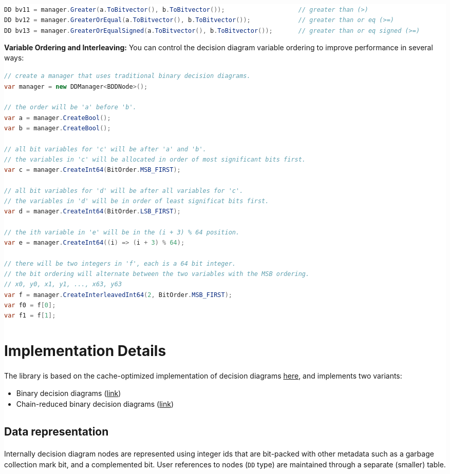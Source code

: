 ```csharp
DD bv11 = manager.Greater(a.ToBitvector(), b.ToBitvector());                    // greater than (>)
DD bv12 = manager.GreaterOrEqual(a.ToBitvector(), b.ToBitvector());             // greater than or eq (>=)
DD bv13 = manager.GreaterOrEqualSigned(a.ToBitvector(), b.ToBitvector());       // greater than or eq signed (>=)
```

**Variable Ordering and Interleaving:**
You can control the decision diagram variable ordering to improve performance in several ways:

```csharp
// create a manager that uses traditional binary decision diagrams.
var manager = new DDManager<BDDNode>();

// the order will be 'a' before 'b'.
var a = manager.CreateBool();
var b = manager.CreateBool();

// all bit variables for 'c' will be after 'a' and 'b'.
// the variables in 'c' will be allocated in order of most significant bits first.
var c = manager.CreateInt64(BitOrder.MSB_FIRST);

// all bit variables for 'd' will be after all variables for 'c'.
// the variables in 'd' will be in order of least significat bits first.
var d = manager.CreateInt64(BitOrder.LSB_FIRST);

// the ith variable in 'e' will be in the (i + 3) % 64 position.
var e = manager.CreateInt64((i) => (i + 3) % 64);

// there will be two integers in 'f', each is a 64 bit integer.
// the bit ordering will alternate between the two variables with the MSB ordering.
// x0, y0, x1, y1, ..., x63, y63
var f = manager.CreateInterleavedInt64(2, BitOrder.MSB_FIRST);
var f0 = f[0];
var f1 = f[1];
```

# Implementation Details
The library is based on the cache-optimized implementation of decision diagrams [here](https://research.ibm.com/haifa/projects/verification/SixthSense/papers/bdd_iwls_01.pdf), and implements two variants: 
- Binary decision diagrams ([link](https://en.wikipedia.org/wiki/Binary_decision_diagram))
- Chain-reduced binary decision diagrams ([link](https://link.springer.com/content/pdf/10.1007%2F978-3-319-89960-2_5.pdf))

## Data representation
Internally decision diagram nodes are represented using integer ids that are bit-packed with other metadata such as a garbage collection mark bit, and a complemented bit. User references to nodes (`DD` type) are maintained through a separate (smaller) table.
